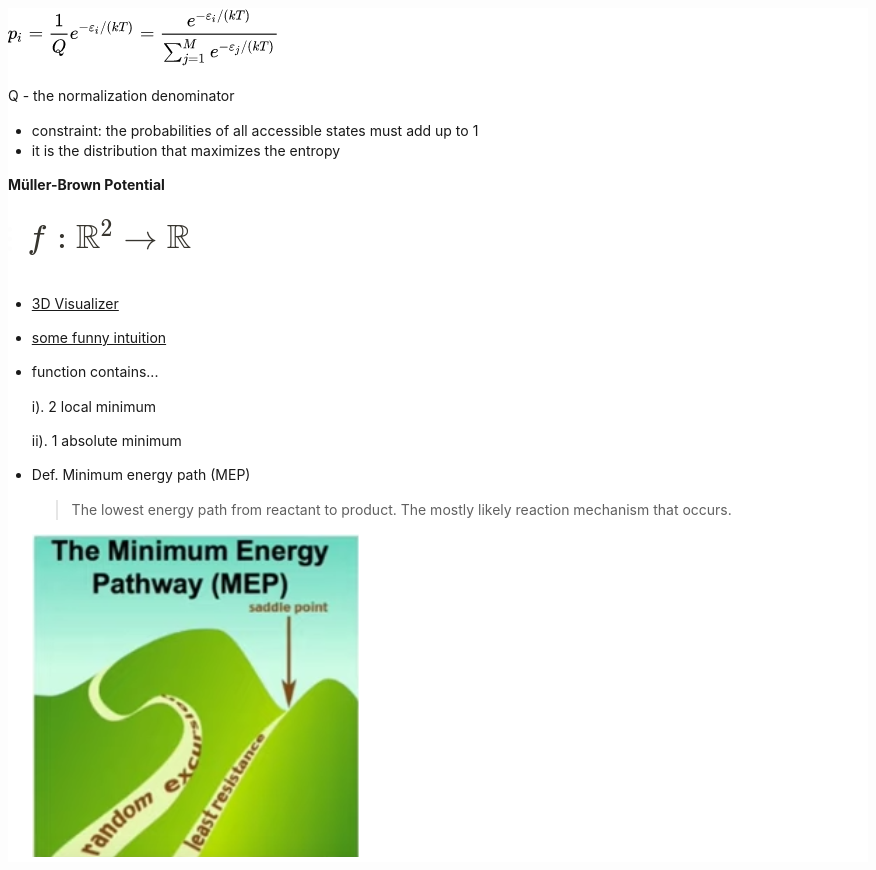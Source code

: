 ![Q - the normalization denominator](assets/Untitled%205.png)

Q - the normalization denominator

- constraint: the probabilities of all accessible states must add up to 1
- it is the distribution that maximizes the entropy

**Müller-Brown Potential**

![Untitled](assets/Untitled%206.png)

- [3D Visualizer](https://demonstrations.wolfram.com/TrajectoriesOnTheMullerBrownPotentialEnergySurface/)
- [some funny intuition](https://www.youtube.com/watch?v=BsEVmInG3Oo)
- function contains...

    i).   2 local minimum

    ii).  1 absolute minimum

- Def. Minimum energy path (MEP)

    > The lowest energy path from reactant to product. The mostly likely reaction mechanism that occurs.
    >

    ![Untitled](assets/Untitled%207.png)
